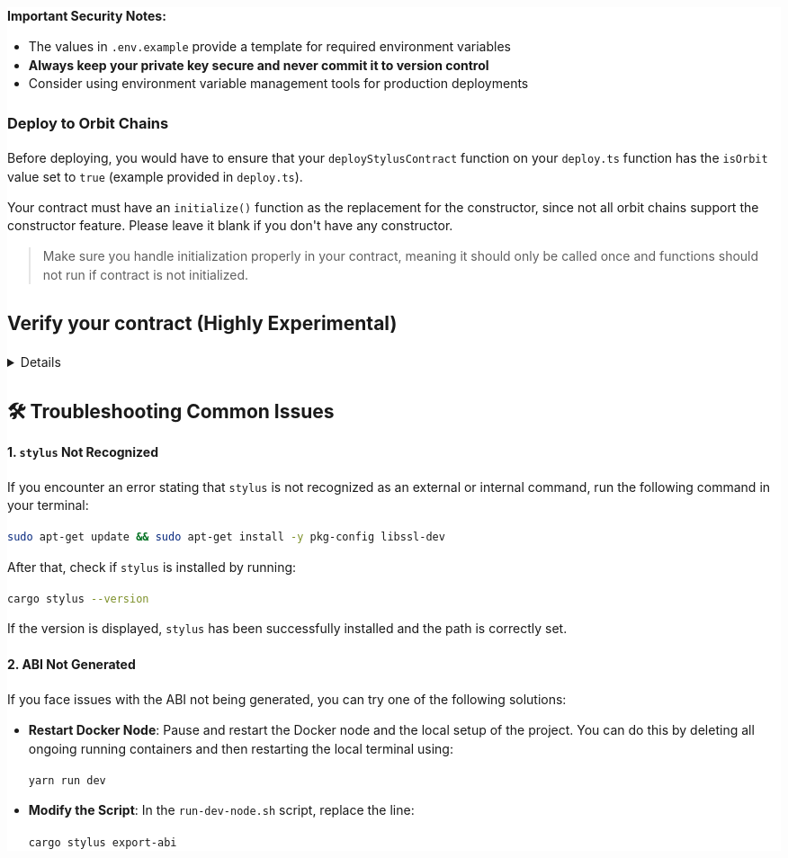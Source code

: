 **Important Security Notes:**

- The values in `.env.example` provide a template for required environment variables
- **Always keep your private key secure and never commit it to version control**
- Consider using environment variable management tools for production deployments

### Deploy to Orbit Chains

Before deploying, you would have to ensure that your `deployStylusContract` function on your `deploy.ts` function has the `isOrbit` value set to `true` (example provided in `deploy.ts`).

Your contract must have an `initialize()` function as the replacement for the constructor, since not all orbit chains support the constructor feature. Please leave it blank if you don't have any constructor.

> Make sure you handle initialization properly in your contract, meaning it should only be called once and functions should not run if contract is not initialized.

## Verify your contract (Highly Experimental)

<details></details>

## 🛠️ Troubleshooting Common Issues

#### 1. `stylus` Not Recognized

If you encounter an error stating that `stylus` is not recognized as an external or internal command, run the following command in your terminal:

```bash
sudo apt-get update && sudo apt-get install -y pkg-config libssl-dev
```

After that, check if `stylus` is installed by running:

```bash
cargo stylus --version
```

If the version is displayed, `stylus` has been successfully installed and the path is correctly set.

#### 2. ABI Not Generated

If you face issues with the ABI not being generated, you can try one of the following solutions:

- **Restart Docker Node**: Pause and restart the Docker node and the local setup of the project. You can do this by deleting all ongoing running containers and then restarting the local terminal using:

  ```bash
  yarn run dev
  ```

- **Modify the Script**: In the `run-dev-node.sh` script, replace the line:

  ```bash
  cargo stylus export-abi
  ```
